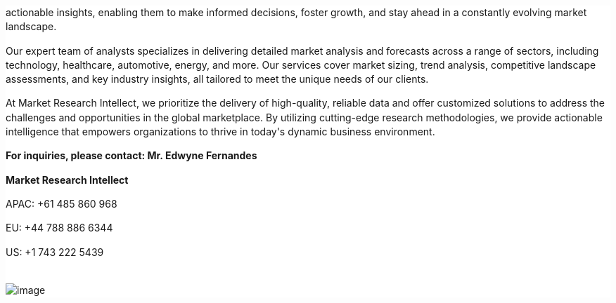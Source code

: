 actionable insights, enabling them to make informed decisions, foster growth, and stay ahead in a constantly evolving market landscape.</p><p>Our expert team of analysts specializes in delivering detailed market analysis and forecasts across a range of sectors, including technology, healthcare, automotive, energy, and more. Our services cover market sizing, trend analysis, competitive landscape assessments, and key industry insights, all tailored to meet the unique needs of our clients.</p><p>At Market Research Intellect, we prioritize the delivery of high-quality, reliable data and offer customized solutions to address the challenges and opportunities in the global marketplace. By utilizing cutting-edge research methodologies, we provide actionable intelligence that empowers organizations to thrive in today's dynamic business environment.</p><p><strong>For inquiries, please contact: Mr. Edwyne Fernandes</strong></p><p><strong>Market Research Intellect</strong></p><p>APAC: +61 485 860 968</p><p>EU: +44 788 886 6344</p><p>US: +1 743 222 5439</p></div><div class="article-main__content" data-test-id="publishing-text-block">&nbsp;</div>
![image](https://github.com/user-attachments/assets/40cd46c3-d22f-4811-ae4f-afa9e870c050)
